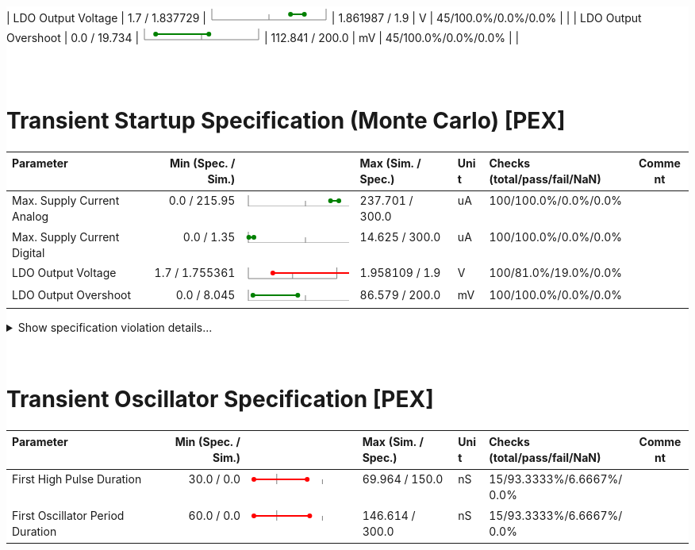 | LDO Output Voltage | 1.7 / 1.837729 | <svg height="20" width="150"><polyline points="3.0,3,3.0,17,147.0,17,147.0,3" style="fill:none;stroke:gray;stroke-width:1" /><polyline points="75.0,10.0,75.0,17" style="fill:none;stroke:gray;stroke-width:1" /><polyline points="102.16488000000001,10.0,119.6306400000001,10.0" style="stroke:green;stroke-width:2" /><circle cx="102.16488000000001" cy="10.0" r="3" style="fill:green;stroke:green;stroke-width:0" /><circle cx="119.6306400000001" cy="10.0" r="3" style="fill:green;stroke:green;stroke-width:0" /></svg> | 1.861987 / 1.9 | V | 45/100.0%/0.0%/0.0% |  |
| LDO Output Overshoot | 0.0 / 19.734 | <svg height="20" width="150"><polyline points="3.0,3,3.0,17,147.0,17,147.0,3" style="fill:none;stroke:gray;stroke-width:1" /><polyline points="75.0,10.0,75.0,17" style="fill:none;stroke:gray;stroke-width:1" /><polyline points="17.2084944,10.0,84.245232,10.0" style="stroke:green;stroke-width:2" /><circle cx="17.2084944" cy="10.0" r="3" style="fill:green;stroke:green;stroke-width:0" /><circle cx="84.245232" cy="10.0" r="3" style="fill:green;stroke:green;stroke-width:0" /></svg> | 112.841 / 200.0 | mV | 45/100.0%/0.0%/0.0% |  |

<br>


# Transient Startup Specification (Monte Carlo) [PEX]<br>

| Parameter | Min (Spec. / Sim.) |      | Max (Sim. / Spec.) | Unit | Checks (total/pass/fail/NaN) | Comment |
| :-------- | -----------------: | :--: | :----------------- | :--- | :--------------------------- | ------- |
| Max. Supply Current Analog | 0.0 / 215.95 | <svg height="20" width="150"><polyline points="3.0,3,3.0,17,147.0,17,147.0,3" style="fill:none;stroke:gray;stroke-width:1" /><polyline points="75.0,10.0,75.0,17" style="fill:none;stroke:gray;stroke-width:1" /><polyline points="106.65585600000001,10.0,117.096624,10.0" style="stroke:green;stroke-width:2" /><circle cx="106.65585600000001" cy="10.0" r="3" style="fill:green;stroke:green;stroke-width:0" /><circle cx="117.096624" cy="10.0" r="3" style="fill:green;stroke:green;stroke-width:0" /></svg> | 237.701 / 300.0 | uA | 100/100.0%/0.0%/0.0% |  |
| Max. Supply Current Digital | 0.0 / 1.35 | <svg height="20" width="150"><polyline points="3.0,3,3.0,17,147.0,17,147.0,3" style="fill:none;stroke:gray;stroke-width:1" /><polyline points="75.0,10.0,75.0,17" style="fill:none;stroke:gray;stroke-width:1" /><polyline points="3.6480849600000003,10.0,10.020004800000002,10.0" style="stroke:green;stroke-width:2" /><circle cx="3.6480849600000003" cy="10.0" r="3" style="fill:green;stroke:green;stroke-width:0" /><circle cx="10.020004800000002" cy="10.0" r="3" style="fill:green;stroke:green;stroke-width:0" /></svg> | 14.625 / 300.0 | uA | 100/100.0%/0.0%/0.0% |  |
| LDO Output Voltage | 1.7 / 1.755361 | <svg height="20" width="150"><polyline points="3.0,3,3.0,17,114.58076626541492,17,114.58076626541492,3" style="fill:none;stroke:gray;stroke-width:1" /><polyline points="58.79038313270746,10.0,58.79038313270746,17" style="fill:none;stroke:gray;stroke-width:1" /><polyline points="33.88611400609818,10.0,147.0,10.0" style="stroke:red;stroke-width:2" /><circle cx="33.88611400609818" cy="10.0" r="3" style="fill:red;stroke:red;stroke-width:0" /><circle cx="147.0" cy="10.0" r="3" style="fill:red;stroke:red;stroke-width:0" /></svg> | 1.958109 / 1.9 | V | 100/81.0%/19.0%/0.0% |  |
| LDO Output Overshoot | 0.0 / 8.045 | <svg height="20" width="150"><polyline points="3.0,3,3.0,17,147.0,17,147.0,3" style="fill:none;stroke:gray;stroke-width:1" /><polyline points="75.0,10.0,75.0,17" style="fill:none;stroke:gray;stroke-width:1" /><polyline points="8.79226248,10.0,65.3369736,10.0" style="stroke:green;stroke-width:2" /><circle cx="8.79226248" cy="10.0" r="3" style="fill:green;stroke:green;stroke-width:0" /><circle cx="65.3369736" cy="10.0" r="3" style="fill:green;stroke:green;stroke-width:0" /></svg> | 86.579 / 200.0 | mV | 100/100.0%/0.0%/0.0% |  |

<details><summary>Show specification violation details...</summary></details><br>


# Transient Oscillator Specification [PEX]<br>

| Parameter | Min (Spec. / Sim.) |      | Max (Sim. / Spec.) | Unit | Checks (total/pass/fail/NaN) | Comment |
| :-------- | -----------------: | :--: | :----------------- | :--- | :--------------------------- | ------- |
| First High Pulse Duration | 30.0 / 0.0 | <svg height="20" width="150"><polyline points="31.799999999999997,3,31.799999999999997,17,147.0,17,147.0,3" style="fill:none;stroke:gray;stroke-width:1" /><polyline points="89.4,10.0,89.4,17" style="fill:none;stroke:gray;stroke-width:1" /><polyline points="3.0,10.0,70.16561279999999,10.0" style="stroke:red;stroke-width:2" /><circle cx="3.0" cy="10.0" r="3" style="fill:red;stroke:red;stroke-width:0" /><circle cx="70.16561279999999" cy="10.0" r="3" style="fill:red;stroke:red;stroke-width:0" /></svg> | 69.964 / 150.0 | nS | 15/93.3333%/6.6667%/0.0% |  |
| First Oscillator Period Duration | 60.0 / 0.0 | <svg height="20" width="150"><polyline points="31.799999999999997,3,31.799999999999997,17,147.0,17,147.0,3" style="fill:none;stroke:gray;stroke-width:1" /><polyline points="89.4,10.0,89.4,17" style="fill:none;stroke:gray;stroke-width:1" /><polyline points="3.0,10.0,73.374768,10.0" style="stroke:red;stroke-width:2" /><circle cx="3.0" cy="10.0" r="3" style="fill:red;stroke:red;stroke-width:0" /><circle cx="73.374768" cy="10.0" r="3" style="fill:red;stroke:red;stroke-width:0" /></svg> | 146.614 / 300.0 | nS | 15/93.3333%/6.6667%/0.0% |  |
